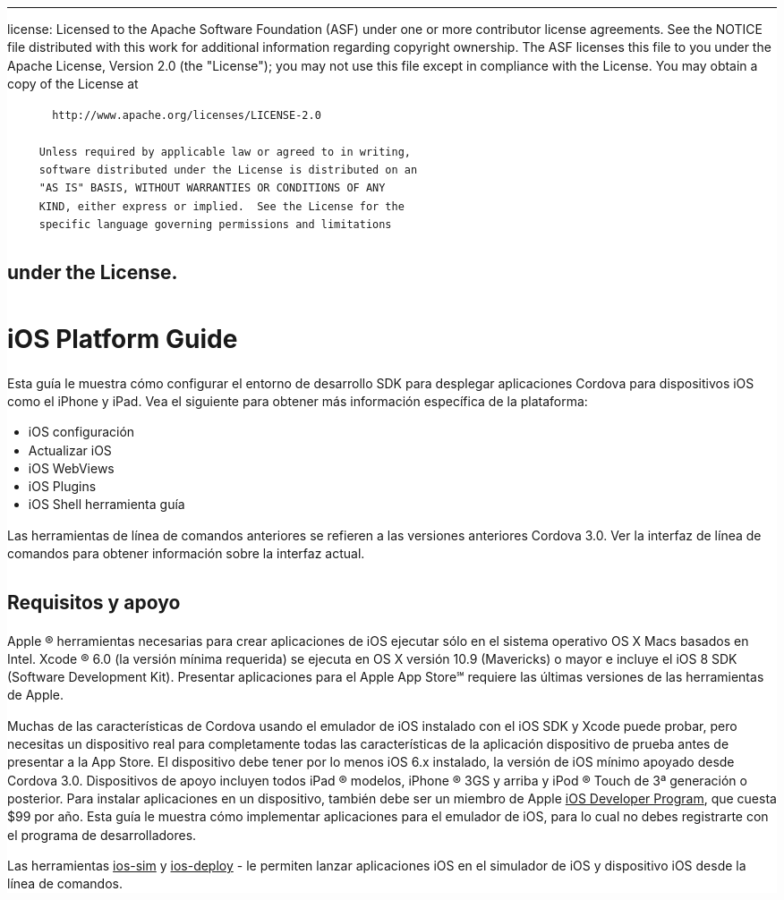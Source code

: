 * * *

license: Licensed to the Apache Software Foundation (ASF) under one or more contributor license agreements. See the NOTICE file distributed with this work for additional information regarding copyright ownership. The ASF licenses this file to you under the Apache License, Version 2.0 (the "License"); you may not use this file except in compliance with the License. You may obtain a copy of the License at

           http://www.apache.org/licenses/LICENSE-2.0
    
         Unless required by applicable law or agreed to in writing,
         software distributed under the License is distributed on an
         "AS IS" BASIS, WITHOUT WARRANTIES OR CONDITIONS OF ANY
         KIND, either express or implied.  See the License for the
         specific language governing permissions and limitations
    

## under the License.

# iOS Platform Guide

Esta guía le muestra cómo configurar el entorno de desarrollo SDK para desplegar aplicaciones Cordova para dispositivos iOS como el iPhone y iPad. Vea el siguiente para obtener más información específica de la plataforma:

*   iOS configuración
*   Actualizar iOS
*   iOS WebViews
*   iOS Plugins
*   iOS Shell herramienta guía

Las herramientas de línea de comandos anteriores se refieren a las versiones anteriores Cordova 3.0. Ver la interfaz de línea de comandos para obtener información sobre la interfaz actual.

## Requisitos y apoyo

Apple ® herramientas necesarias para crear aplicaciones de iOS ejecutar sólo en el sistema operativo OS X Macs basados en Intel. Xcode ® 6.0 (la versión mínima requerida) se ejecuta en OS X versión 10.9 (Mavericks) o mayor e incluye el iOS 8 SDK (Software Development Kit). Presentar aplicaciones para el Apple App Store℠ requiere las últimas versiones de las herramientas de Apple.

Muchas de las características de Cordova usando el emulador de iOS instalado con el iOS SDK y Xcode puede probar, pero necesitas un dispositivo real para completamente todas las características de la aplicación dispositivo de prueba antes de presentar a la App Store. El dispositivo debe tener por lo menos iOS 6.x instalado, la versión de iOS mínimo apoyado desde Cordova 3.0. Dispositivos de apoyo incluyen todos iPad ® modelos, iPhone ® 3GS y arriba y iPod ® Touch de 3ª generación o posterior. Para instalar aplicaciones en un dispositivo, también debe ser un miembro de Apple [iOS Developer Program][1], que cuesta $99 por año. Esta guía le muestra cómo implementar aplicaciones para el emulador de iOS, para lo cual no debes registrarte con el programa de desarrolladores.

 [1]: https://developer.apple.com/programs/ios/

Las herramientas [ios-sim][2] y [ios-deploy][3] - le permiten lanzar aplicaciones iOS en el simulador de iOS y dispositivo iOS desde la línea de comandos.


 [2]: https://www.npmjs.org/package/ios-sim
 [3]: https://www.npmjs.org/package/ios-deploy
 [4]: https://itunes.apple.com/us/app/xcode/id497799835?mt=12
 [5]: https://developer.apple.com/downloads/index.action
 [6]: img/guide/platforms/ios/helloworld_project.png
 [7]: img/guide/platforms/ios/select_xcode_scheme.png
 [8]: img/guide/platforms/ios/HelloWorldStandard.png
 [9]: https://developer.apple.com/library/prerelease/ios/documentation/IDEs/Conceptual/AppDistributionGuide/Introduction/Introduction.html
 [10]: https://developer.apple.com/ios/manage/overview/index.action
 [11]: img/guide/platforms/ios/xcode_build_location.png
 [12]: http://developer.apple.com/library/ios/#referencelibrary/GettingStarted/RoadMapiOS/index.html#//apple_ref/doc/uid/TP40011343
 [13]: https://developer.apple.com/membercenter/index.action
 [14]: http://developer.apple.com/library/ios/#documentation/Xcode/Conceptual/ios_development_workflow/00-About_the_iOS_Application_Development_Workflow/introduction.html#//apple_ref/doc/uid/TP40007959
 [15]: http://developer.apple.com/library/ios/#documentation/ToolsLanguages/Conceptual/Xcode4UserGuide/000-About_Xcode/about.html#//apple_ref/doc/uid/TP40010215
 [16]: https://developer.apple.com/videos/wwdc/2012/
 [17]: http://developer.apple.com/library/mac/#documentation/Darwin/Reference/ManPages/man1/xcode-select.1.html